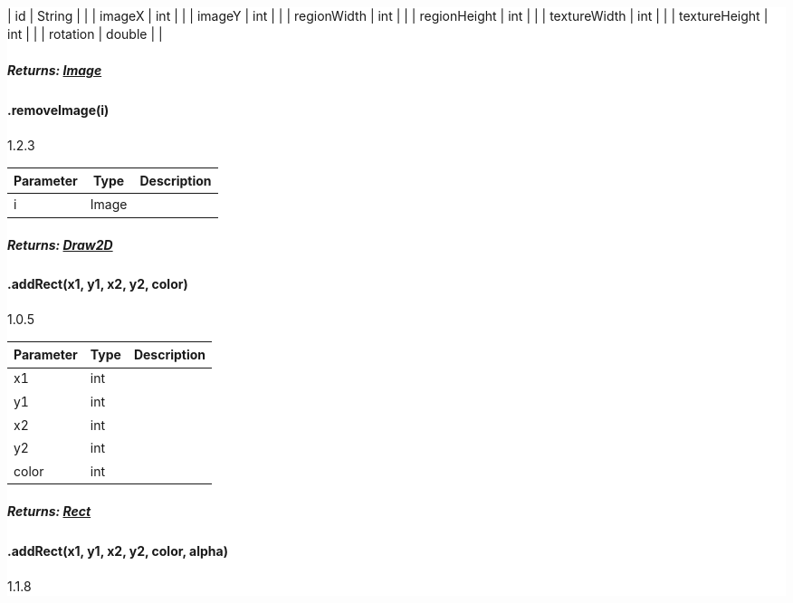 | id | String |  |
| imageX | int |  |
| imageY | int |  |
| regionWidth | int |  |
| regionHeight | int |  |
| textureWidth | int |  |
| textureHeight | int |  |
| rotation | double |  |

##### Returns: [Image](1.9.2/xyz/wagyourtail/jsmacros/client/api/classes/render/components/Image.html)



#### .removeImage(i)

1.2.3

| Parameter | Type | Description |
|---|---|---|
| i | Image |  |

##### Returns: [Draw2D](#)



#### .addRect(x1, y1, x2, y2, color)

1.0.5

| Parameter | Type | Description |
|---|---|---|
| x1 | int |  |
| y1 | int |  |
| x2 | int |  |
| y2 | int |  |
| color | int |  |

##### Returns: [Rect](1.9.2/xyz/wagyourtail/jsmacros/client/api/classes/render/components/Rect.html)



#### .addRect(x1, y1, x2, y2, color, alpha)

1.1.8
